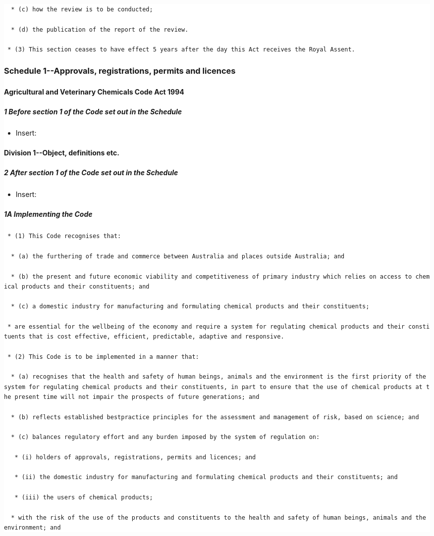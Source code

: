       * (c) how the review is to be conducted;

      * (d) the publication of the report of the review.

     * (3) This section ceases to have effect 5 years after the day this Act receives the Royal Assent.

### Schedule 1--Approvals, registrations, permits and licences

#### Agricultural and Veterinary Chemicals Code Act 1994

##### 1  Before section 1 of the Code set out in the Schedule

   * Insert: 

#### Division 1--Object, definitions etc.

##### 2  After section 1 of the Code set out in the Schedule

   * Insert: 

##### 1A  Implementing the Code

     * (1) This Code recognises that:

      * (a) the furthering of trade and commerce between Australia and places outside Australia; and

      * (b) the present and future economic viability and competitiveness of primary industry which relies on access to chemical products and their constituents; and

      * (c) a domestic industry for manufacturing and formulating chemical products and their constituents;

     * are essential for the wellbeing of the economy and require a system for regulating chemical products and their constituents that is cost effective, efficient, predictable, adaptive and responsive.

     * (2) This Code is to be implemented in a manner that:

      * (a) recognises that the health and safety of human beings, animals and the environment is the first priority of the system for regulating chemical products and their constituents, in part to ensure that the use of chemical products at the present time will not impair the prospects of future generations; and

      * (b) reflects established bestpractice principles for the assessment and management of risk, based on science; and

      * (c) balances regulatory effort and any burden imposed by the system of regulation on:

       * (i) holders of approvals, registrations, permits and licences; and

       * (ii) the domestic industry for manufacturing and formulating chemical products and their constituents; and

       * (iii) the users of chemical products;

      * with the risk of the use of the products and constituents to the health and safety of human beings, animals and the environment; and
